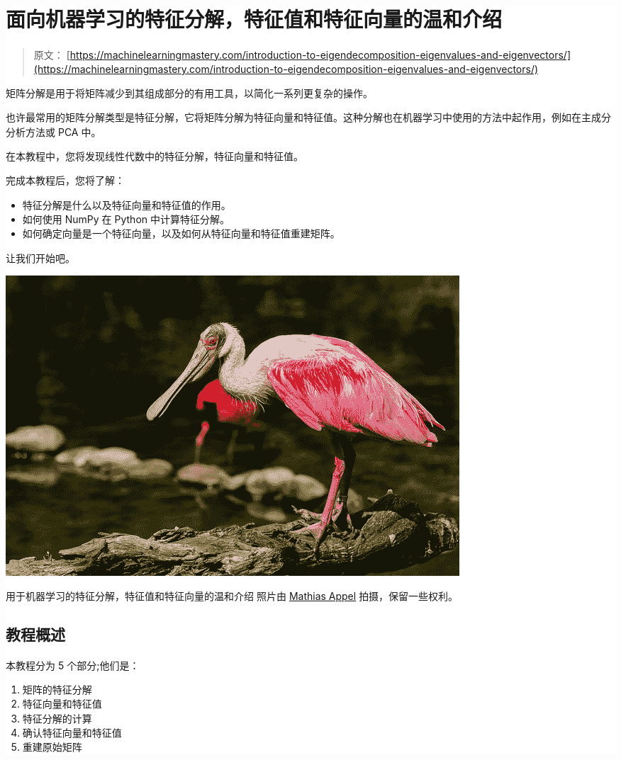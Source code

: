 # 面向机器学习的特征分解，特征值和特征向量的温和介绍

> 原文： [https://machinelearningmastery.com/introduction-to-eigendecomposition-eigenvalues-and-eigenvectors/](https://machinelearningmastery.com/introduction-to-eigendecomposition-eigenvalues-and-eigenvectors/)

矩阵分解是用于将矩阵减少到其组成部分的有用工具，以简化一系列更复杂的操作。

也许最常用的矩阵分解类型是特征分解，它将矩阵分解为特征向量和特征值。这种分解也在机器学习中使用的方法中起作用，例如在主成分分析方法或 PCA 中。

在本教程中，您将发现线性代数中的特征分解，特征向量和特征值。

完成本教程后，您将了解：

*   特征分解是什么以及特征向量和特征值的作用。
*   如何使用 NumPy 在 Python 中计算特征分解。
*   如何确定向量是一个特征向量，以及如何从特征向量和特征值重建矩阵。

让我们开始吧。

![Gentle Introduction to Eigendecomposition, Eigenvalues, and Eigenvectors for Machine Learning](img/ee435b96d80b3e79ee37a0816aec4413.jpg)

用于机器学习的特征分解，特征值和特征向量的温和介绍
照片由 [Mathias Appel](https://www.flickr.com/photos/mathiasappel/26154953033/) 拍摄，保留一些权利。

## 教程概述

本教程分为 5 个部分;他们是：

1.  矩阵的特征分解
2.  特征向量和特征值
3.  特征分解的计算
4.  确认特征向量和特征值
5.  重建原始矩阵

